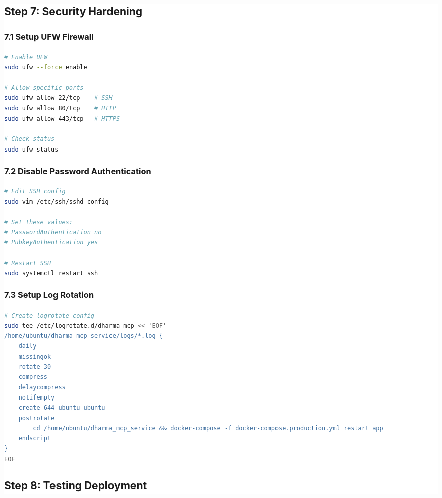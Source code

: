 ## Step 7: Security Hardening

### 7.1 Setup UFW Firewall
```bash
# Enable UFW
sudo ufw --force enable

# Allow specific ports
sudo ufw allow 22/tcp    # SSH
sudo ufw allow 80/tcp    # HTTP  
sudo ufw allow 443/tcp   # HTTPS

# Check status
sudo ufw status
```

### 7.2 Disable Password Authentication
```bash
# Edit SSH config
sudo vim /etc/ssh/sshd_config

# Set these values:
# PasswordAuthentication no
# PubkeyAuthentication yes

# Restart SSH
sudo systemctl restart ssh
```

### 7.3 Setup Log Rotation
```bash
# Create logrotate config
sudo tee /etc/logrotate.d/dharma-mcp << 'EOF'
/home/ubuntu/dharma_mcp_service/logs/*.log {
    daily
    missingok
    rotate 30
    compress
    delaycompress
    notifempty
    create 644 ubuntu ubuntu
    postrotate
        cd /home/ubuntu/dharma_mcp_service && docker-compose -f docker-compose.production.yml restart app
    endscript
}
EOF
```

## Step 8: Testing Deployment
